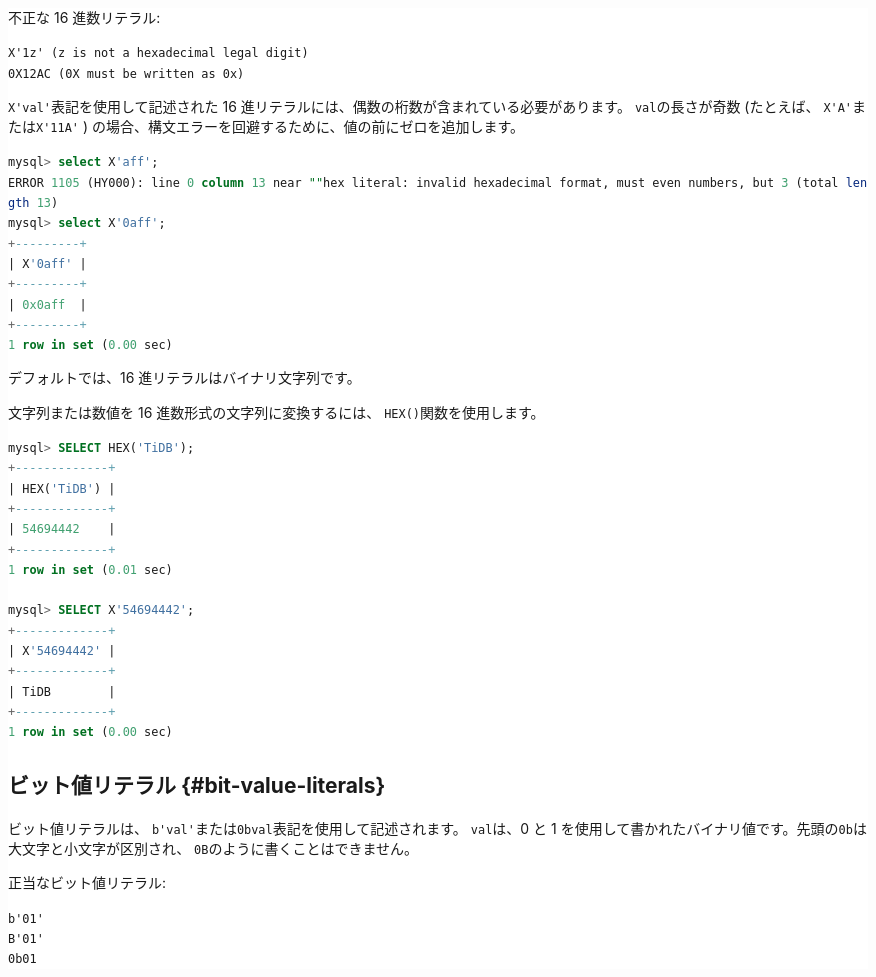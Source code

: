不正な 16 進数リテラル:

```
X'1z' (z is not a hexadecimal legal digit)
0X12AC (0X must be written as 0x)
```

`X'val'`表記を使用して記述された 16 進リテラルには、偶数の桁数が含まれている必要があります。 `val`の長さが奇数 (たとえば、 `X'A'`または`X'11A'` ) の場合、構文エラーを回避するために、値の前にゼロを追加します。

```sql
mysql> select X'aff';
ERROR 1105 (HY000): line 0 column 13 near ""hex literal: invalid hexadecimal format, must even numbers, but 3 (total length 13)
mysql> select X'0aff';
+---------+
| X'0aff' |
+---------+
| 0x0aff  |
+---------+
1 row in set (0.00 sec)
```

デフォルトでは、16 進リテラルはバイナリ文字列です。

文字列または数値を 16 進数形式の文字列に変換するには、 `HEX()`関数を使用します。

```sql
mysql> SELECT HEX('TiDB');
+-------------+
| HEX('TiDB') |
+-------------+
| 54694442    |
+-------------+
1 row in set (0.01 sec)

mysql> SELECT X'54694442';
+-------------+
| X'54694442' |
+-------------+
| TiDB        |
+-------------+
1 row in set (0.00 sec)
```

## ビット値リテラル {#bit-value-literals}

ビット値リテラルは、 `b'val'`または`0bval`表記を使用して記述されます。 `val`は、0 と 1 を使用して書かれたバイナリ値です。先頭の`0b`は大文字と小文字が区別され、 `0B`のように書くことはできません。

正当なビット値リテラル:

```
b'01'
B'01'
0b01
```
